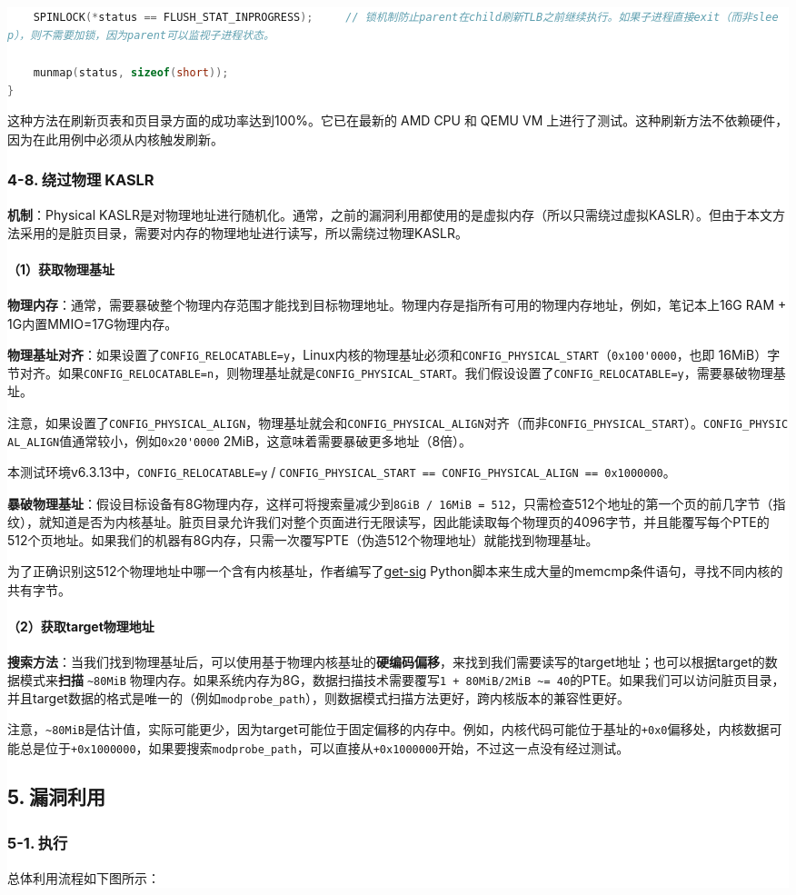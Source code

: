 ```c
	SPINLOCK(*status == FLUSH_STAT_INPROGRESS); 	// 锁机制防止parent在child刷新TLB之前继续执行。如果子进程直接exit（而非sleep），则不需要加锁，因为parent可以监视子进程状态。

	munmap(status, sizeof(short));
}
```

这种方法在刷新页表和页目录方面的成功率达到100%。它已在最新的 AMD CPU 和 QEMU VM 上进行了测试。这种刷新方法不依赖硬件，因为在此用例中必须从内核触发刷新。

### 4-8. 绕过物理 KASLR

**机制**：Physical KASLR是对物理地址进行随机化。通常，之前的漏洞利用都使用的是虚拟内存（所以只需绕过虚拟KASLR）。但由于本文方法采用的是脏页目录，需要对内存的物理地址进行读写，所以需绕过物理KASLR。

#### （1）获取物理基址

**物理内存**：通常，需要暴破整个物理内存范围才能找到目标物理地址。物理内存是指所有可用的物理内存地址，例如，笔记本上16G RAM + 1G内置MMIO=17G物理内存。

**物理基址对齐**：如果设置了`CONFIG_RELOCATABLE=y`，Linux内核的物理基址必须和`CONFIG_PHYSICAL_START`（`0x100'0000`，也即 16MiB）字节对齐。如果`CONFIG_RELOCATABLE=n`，则物理基址就是`CONFIG_PHYSICAL_START`。我们假设设置了`CONFIG_RELOCATABLE=y`，需要暴破物理基址。

注意，如果设置了`CONFIG_PHYSICAL_ALIGN`，物理基址就会和`CONFIG_PHYSICAL_ALIGN`对齐（而非`CONFIG_PHYSICAL_START`）。`CONFIG_PHYSICAL_ALIGN`值通常较小，例如`0x20'0000` 2MiB，这意味着需要暴破更多地址（8倍）。

本测试环境v6.3.13中，`CONFIG_RELOCATABLE=y` / `CONFIG_PHYSICAL_START == CONFIG_PHYSICAL_ALIGN == 0x1000000`。

**暴破物理基址**：假设目标设备有8G物理内存，这样可将搜索量减少到`8GiB / 16MiB = 512`，只需检查512个地址的第一个页的前几字节（指纹），就知道是否为内核基址。脏页目录允许我们对整个页面进行无限读写，因此能读取每个物理页的4096字节，并且能覆写每个PTE的512个页地址。如果我们的机器有8G内存，只需一次覆写PTE（伪造512个物理地址）就能找到物理基址。

为了正确识别这512个物理地址中哪一个含有内核基址，作者编写了[get-sig](https://github.com/Notselwyn/get-sig) Python脚本来生成大量的memcmp条件语句，寻找不同内核的共有字节。

#### （2）获取target物理地址

**搜索方法**：当我们找到物理基址后，可以使用基于物理内核基址的**硬编码偏移**，来找到我们需要读写的target地址；也可以根据target的数据模式来**扫描** `~80MiB` 物理内存。如果系统内存为8G，数据扫描技术需要覆写`1 + 80MiB/2MiB ~= 40`的PTE。如果我们可以访问脏页目录，并且target数据的格式是唯一的（例如`modprobe_path`），则数据模式扫描方法更好，跨内核版本的兼容性更好。

注意，`~80MiB`是估计值，实际可能更少，因为target可能位于固定偏移的内存中。例如，内核代码可能位于基址的`+0x0`偏移处，内核数据可能总是位于`+0x1000000`，如果要搜索`modprobe_path`，可以直接从`+0x1000000`开始，不过这一点没有经过测试。

## 5. 漏洞利用

### 5-1. 执行

总体利用流程如下图所示：
